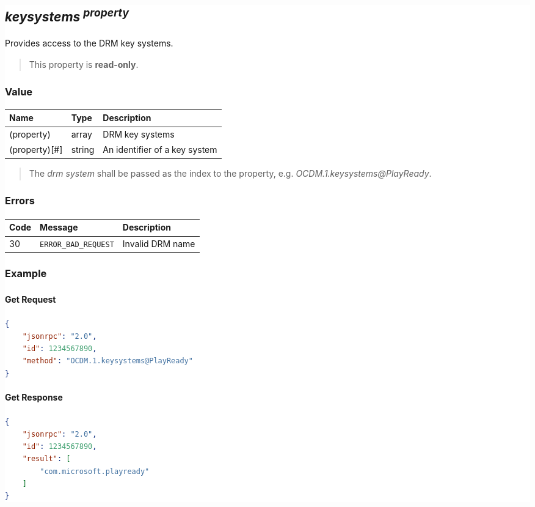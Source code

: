 <a name="property.keysystems"></a>
## *keysystems <sup>property</sup>*

Provides access to the DRM key systems.

> This property is **read-only**.

### Value

| Name | Type | Description |
| :-------- | :-------- | :-------- |
| (property) | array | DRM key systems |
| (property)[#] | string | An identifier of a key system |

> The *drm system* shall be passed as the index to the property, e.g. *OCDM.1.keysystems@PlayReady*.

### Errors

| Code | Message | Description |
| :-------- | :-------- | :-------- |
| 30 | ```ERROR_BAD_REQUEST``` | Invalid DRM name |

### Example

#### Get Request

```json
{
    "jsonrpc": "2.0",
    "id": 1234567890,
    "method": "OCDM.1.keysystems@PlayReady"
}
```

#### Get Response

```json
{
    "jsonrpc": "2.0",
    "id": 1234567890,
    "result": [
        "com.microsoft.playready"
    ]
}
```

